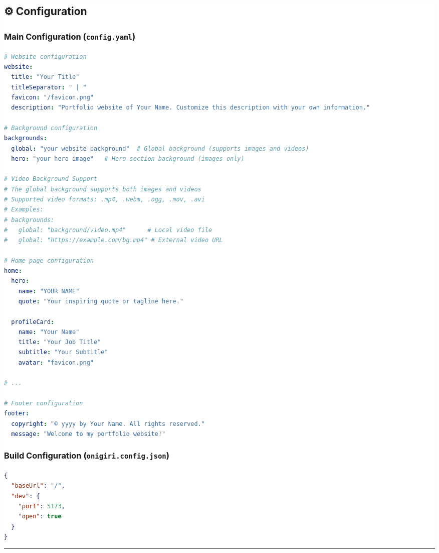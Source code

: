 
## ⚙️ Configuration

### Main Configuration (`config.yaml`)

```yaml
# Website configuration
website:
  title: "Your Title"
  titleSeparator: " | "
  favicon: "/favicon.png"
  description: "Portfolio website of Your Name. Customize this description with your own information."

# Background configuration
backgrounds:
  global: "your website background"  # Global background (supports images and videos)
  hero: "your hero image"   # Hero section background (images only)

# Video Background Support
# The global background supports both images and videos
# Supported video formats: .mp4, .webm, .ogg, .mov, .avi
# Examples:
# backgrounds:
#   global: "background/video.mp4"      # Local video file
#   global: "https://example.com/bg.mp4" # External video URL

# Home page configuration
home:
  hero:
    name: "YOUR NAME"
    quote: "Your inspiring quote or tagline here."

  profileCard:
    name: "Your Name"
    title: "Your Job Title"
    subtitle: "Your Subtitle"
    avatar: "favicon.png"

# ...

# Footer configuration
footer:
  copyright: "© yyyy by Your Name. All rights reserved."
  message: "Welcome to my portfolio website!"
```

### Build Configuration (`onigiri.config.json`)

```json
{
  "baseUrl": "/",
  "dev": {
    "port": 5173,
    "open": true
  }
}
```

---